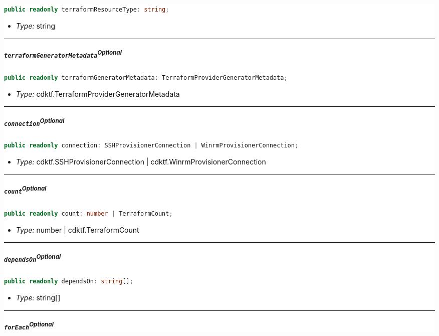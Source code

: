 ```typescript
public readonly terraformResourceType: string;
```

- *Type:* string

---

##### `terraformGeneratorMetadata`<sup>Optional</sup> <a name="terraformGeneratorMetadata" id="@cdktf/provider-azurerm.healthcareMedtechService.HealthcareMedtechService.property.terraformGeneratorMetadata"></a>

```typescript
public readonly terraformGeneratorMetadata: TerraformProviderGeneratorMetadata;
```

- *Type:* cdktf.TerraformProviderGeneratorMetadata

---

##### `connection`<sup>Optional</sup> <a name="connection" id="@cdktf/provider-azurerm.healthcareMedtechService.HealthcareMedtechService.property.connection"></a>

```typescript
public readonly connection: SSHProvisionerConnection | WinrmProvisionerConnection;
```

- *Type:* cdktf.SSHProvisionerConnection | cdktf.WinrmProvisionerConnection

---

##### `count`<sup>Optional</sup> <a name="count" id="@cdktf/provider-azurerm.healthcareMedtechService.HealthcareMedtechService.property.count"></a>

```typescript
public readonly count: number | TerraformCount;
```

- *Type:* number | cdktf.TerraformCount

---

##### `dependsOn`<sup>Optional</sup> <a name="dependsOn" id="@cdktf/provider-azurerm.healthcareMedtechService.HealthcareMedtechService.property.dependsOn"></a>

```typescript
public readonly dependsOn: string[];
```

- *Type:* string[]

---

##### `forEach`<sup>Optional</sup> <a name="forEach" id="@cdktf/provider-azurerm.healthcareMedtechService.HealthcareMedtechService.property.forEach"></a>
